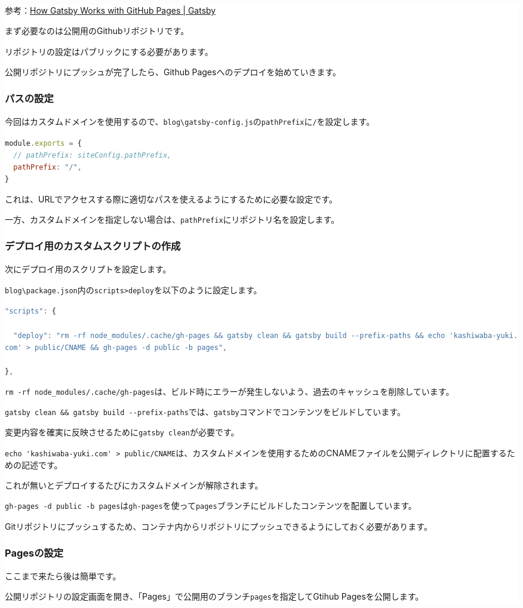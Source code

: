 参考：[How Gatsby Works with GitHub Pages | Gatsby](https://www.gatsbyjs.com/docs/how-to/previews-deploys-hosting/how-gatsby-works-with-github-pages/)

まず必要なのは公開用のGithubリポジトリです。

リポジトリの設定はパブリックにする必要があります。

公開リポジトリにプッシュが完了したら、Github Pagesへのデプロイを始めていきます。

### パスの設定

今回はカスタムドメインを使用するので、`blog\gatsby-config.js`の`pathPrefix`に`/`を設定します。

``` javascript
module.exports = {
  // pathPrefix: siteConfig.pathPrefix,
  pathPrefix: "/",
}
```

これは、URLでアクセスする際に適切なパスを使えるようにするために必要な設定です。

一方、カスタムドメインを指定しない場合は、`pathPrefix`にリポジトリ名を設定します。

### デプロイ用のカスタムスクリプトの作成

次にデプロイ用のスクリプトを設定します。

`blog\package.json`内の`scripts>deploy`を以下のように設定します。

``` javascript
"scripts": {
    
  "deploy": "rm -rf node_modules/.cache/gh-pages && gatsby clean && gatsby build --prefix-paths && echo 'kashiwaba-yuki.com' > public/CNAME && gh-pages -d public -b pages",

},
```

`rm -rf node_modules/.cache/gh-pages`は、ビルド時にエラーが発生しないよう、過去のキャッシュを削除しています。

`gatsby clean && gatsby build --prefix-paths`では、`gatsby`コマンドでコンテンツをビルドしています。

変更内容を確実に反映させるために`gatsby clean`が必要です。

`echo 'kashiwaba-yuki.com' > public/CNAME`は、カスタムドメインを使用するためのCNAMEファイルを公開ディレクトリに配置するための記述です。

これが無いとデプロイするたびにカスタムドメインが解除されます。

`gh-pages -d public -b pages`は`gh-pages`を使って`pages`ブランチにビルドしたコンテンツを配置しています。

Gitリポジトリにプッシュするため、コンテナ内からリポジトリにプッシュできるようにしておく必要があります。

### Pagesの設定

ここまで来たら後は簡単です。

公開リポジトリの設定画面を開き、「Pages」で公開用のブランチ`pages`を指定してGtihub Pagesを公開します。
